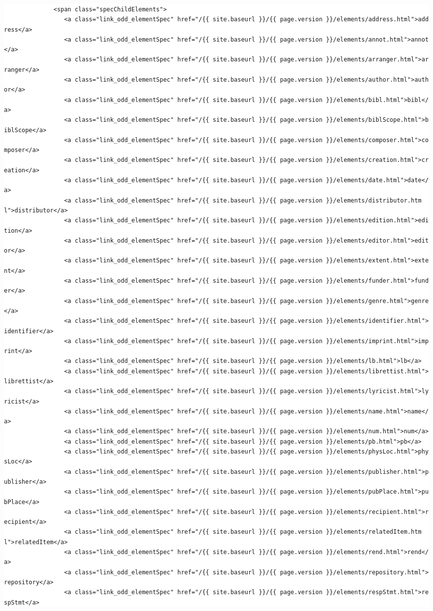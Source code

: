                   <span class="specChildElements">
                     <a class="link_odd_elementSpec" href="/{{ site.baseurl }}/{{ page.version }}/elements/address.html">address</a> 
                     <a class="link_odd_elementSpec" href="/{{ site.baseurl }}/{{ page.version }}/elements/annot.html">annot</a> 
                     <a class="link_odd_elementSpec" href="/{{ site.baseurl }}/{{ page.version }}/elements/arranger.html">arranger</a> 
                     <a class="link_odd_elementSpec" href="/{{ site.baseurl }}/{{ page.version }}/elements/author.html">author</a> 
                     <a class="link_odd_elementSpec" href="/{{ site.baseurl }}/{{ page.version }}/elements/bibl.html">bibl</a> 
                     <a class="link_odd_elementSpec" href="/{{ site.baseurl }}/{{ page.version }}/elements/biblScope.html">biblScope</a> 
                     <a class="link_odd_elementSpec" href="/{{ site.baseurl }}/{{ page.version }}/elements/composer.html">composer</a> 
                     <a class="link_odd_elementSpec" href="/{{ site.baseurl }}/{{ page.version }}/elements/creation.html">creation</a> 
                     <a class="link_odd_elementSpec" href="/{{ site.baseurl }}/{{ page.version }}/elements/date.html">date</a> 
                     <a class="link_odd_elementSpec" href="/{{ site.baseurl }}/{{ page.version }}/elements/distributor.html">distributor</a> 
                     <a class="link_odd_elementSpec" href="/{{ site.baseurl }}/{{ page.version }}/elements/edition.html">edition</a> 
                     <a class="link_odd_elementSpec" href="/{{ site.baseurl }}/{{ page.version }}/elements/editor.html">editor</a> 
                     <a class="link_odd_elementSpec" href="/{{ site.baseurl }}/{{ page.version }}/elements/extent.html">extent</a> 
                     <a class="link_odd_elementSpec" href="/{{ site.baseurl }}/{{ page.version }}/elements/funder.html">funder</a> 
                     <a class="link_odd_elementSpec" href="/{{ site.baseurl }}/{{ page.version }}/elements/genre.html">genre</a> 
                     <a class="link_odd_elementSpec" href="/{{ site.baseurl }}/{{ page.version }}/elements/identifier.html">identifier</a> 
                     <a class="link_odd_elementSpec" href="/{{ site.baseurl }}/{{ page.version }}/elements/imprint.html">imprint</a> 
                     <a class="link_odd_elementSpec" href="/{{ site.baseurl }}/{{ page.version }}/elements/lb.html">lb</a> 
                     <a class="link_odd_elementSpec" href="/{{ site.baseurl }}/{{ page.version }}/elements/librettist.html">librettist</a> 
                     <a class="link_odd_elementSpec" href="/{{ site.baseurl }}/{{ page.version }}/elements/lyricist.html">lyricist</a> 
                     <a class="link_odd_elementSpec" href="/{{ site.baseurl }}/{{ page.version }}/elements/name.html">name</a> 
                     <a class="link_odd_elementSpec" href="/{{ site.baseurl }}/{{ page.version }}/elements/num.html">num</a> 
                     <a class="link_odd_elementSpec" href="/{{ site.baseurl }}/{{ page.version }}/elements/pb.html">pb</a> 
                     <a class="link_odd_elementSpec" href="/{{ site.baseurl }}/{{ page.version }}/elements/physLoc.html">physLoc</a> 
                     <a class="link_odd_elementSpec" href="/{{ site.baseurl }}/{{ page.version }}/elements/publisher.html">publisher</a> 
                     <a class="link_odd_elementSpec" href="/{{ site.baseurl }}/{{ page.version }}/elements/pubPlace.html">pubPlace</a> 
                     <a class="link_odd_elementSpec" href="/{{ site.baseurl }}/{{ page.version }}/elements/recipient.html">recipient</a> 
                     <a class="link_odd_elementSpec" href="/{{ site.baseurl }}/{{ page.version }}/elements/relatedItem.html">relatedItem</a> 
                     <a class="link_odd_elementSpec" href="/{{ site.baseurl }}/{{ page.version }}/elements/rend.html">rend</a> 
                     <a class="link_odd_elementSpec" href="/{{ site.baseurl }}/{{ page.version }}/elements/repository.html">repository</a> 
                     <a class="link_odd_elementSpec" href="/{{ site.baseurl }}/{{ page.version }}/elements/respStmt.html">respStmt</a> 
